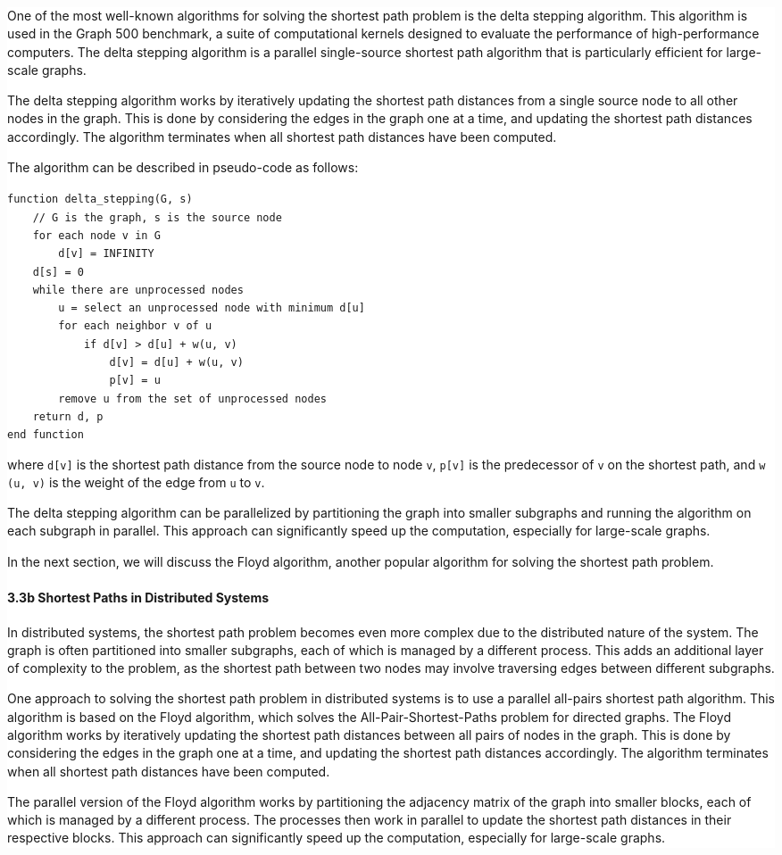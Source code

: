 One of the most well-known algorithms for solving the shortest path problem is the delta stepping algorithm. This algorithm is used in the Graph 500 benchmark, a suite of computational kernels designed to evaluate the performance of high-performance computers. The delta stepping algorithm is a parallel single-source shortest path algorithm that is particularly efficient for large-scale graphs.

The delta stepping algorithm works by iteratively updating the shortest path distances from a single source node to all other nodes in the graph. This is done by considering the edges in the graph one at a time, and updating the shortest path distances accordingly. The algorithm terminates when all shortest path distances have been computed.

The algorithm can be described in pseudo-code as follows:

```
function delta_stepping(G, s)
    // G is the graph, s is the source node
    for each node v in G
        d[v] = INFINITY
    d[s] = 0
    while there are unprocessed nodes
        u = select an unprocessed node with minimum d[u]
        for each neighbor v of u
            if d[v] > d[u] + w(u, v)
                d[v] = d[u] + w(u, v)
                p[v] = u
        remove u from the set of unprocessed nodes
    return d, p
end function
```

where `d[v]` is the shortest path distance from the source node to node `v`, `p[v]` is the predecessor of `v` on the shortest path, and `w(u, v)` is the weight of the edge from `u` to `v`.

The delta stepping algorithm can be parallelized by partitioning the graph into smaller subgraphs and running the algorithm on each subgraph in parallel. This approach can significantly speed up the computation, especially for large-scale graphs.

In the next section, we will discuss the Floyd algorithm, another popular algorithm for solving the shortest path problem.

#### 3.3b Shortest Paths in Distributed Systems

In distributed systems, the shortest path problem becomes even more complex due to the distributed nature of the system. The graph is often partitioned into smaller subgraphs, each of which is managed by a different process. This adds an additional layer of complexity to the problem, as the shortest path between two nodes may involve traversing edges between different subgraphs.

One approach to solving the shortest path problem in distributed systems is to use a parallel all-pairs shortest path algorithm. This algorithm is based on the Floyd algorithm, which solves the All-Pair-Shortest-Paths problem for directed graphs. The Floyd algorithm works by iteratively updating the shortest path distances between all pairs of nodes in the graph. This is done by considering the edges in the graph one at a time, and updating the shortest path distances accordingly. The algorithm terminates when all shortest path distances have been computed.

The parallel version of the Floyd algorithm works by partitioning the adjacency matrix of the graph into smaller blocks, each of which is managed by a different process. The processes then work in parallel to update the shortest path distances in their respective blocks. This approach can significantly speed up the computation, especially for large-scale graphs.
